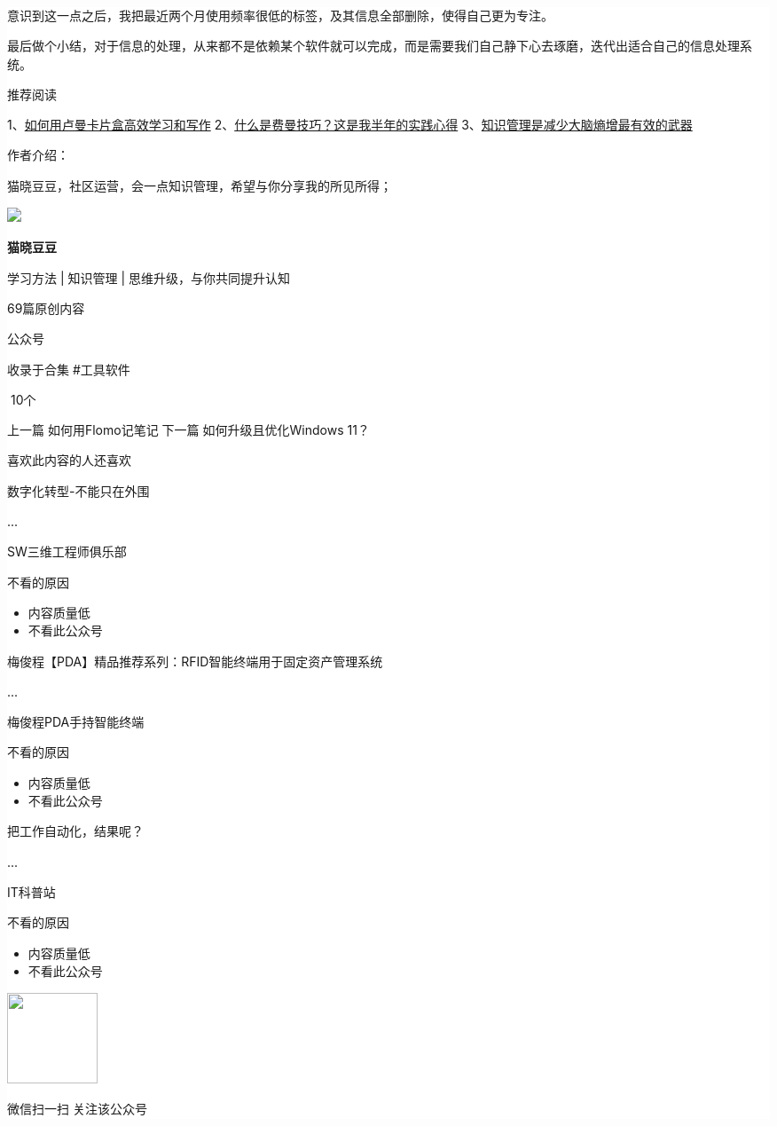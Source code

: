 意识到这一点之后，我把最近两个月使用频率很低的标签，及其信息全部删除，使得自己更为专注。

最后做个小结，对于信息的处理，从来都不是依赖某个软件就可以完成，而是需要我们自己静下心去琢磨，迭代出适合自己的信息处理系统。

推荐阅读

1、[如何用卢曼卡片盒高效学习和写作](http://mp.weixin.qq.com/s?__biz=MzIxNDc3ODMyOA==&mid=2247484877&idx=1&sn=61b9bb0e8131af9da6f5c4e93b437e42&chksm=97a32d7aa0d4a46c8b35f6a0690192704f125c8594af083eddf0f7c320dbe8bb3772dda663d7&scene=21#wechat_redirect)
2、[什么是费曼技巧？这是我半年的实践心得](http://mp.weixin.qq.com/s?__biz=MzIxNDc3ODMyOA==&mid=2247484862&idx=1&sn=db1c345412375a37fb762cdf99ca141f&chksm=97a32d09a0d4a41f996e43d076611dd16b68d9ca2a056ce0f3ce970f762d45b3c0544d8eb505&scene=21#wechat_redirect)
3、[知识管理是减少大脑熵增最有效的武器](http://mp.weixin.qq.com/s?__biz=MzIxNDc3ODMyOA==&mid=2247484494&idx=1&sn=ed0b4f3f8046f601e1a3b5473f9a5093&chksm=97a32cf9a0d4a5ef763a27add659a84b7c747dc4c9469312fb28aa99e7f7b2bfe1e2bf7f63d6&scene=21#wechat_redirect)

作者介绍：

猫晓豆豆，社区运营，会一点知识管理，希望与你分享我的所见所得；

![](resources/4e10a6787f6c4de392279437f7741bd8.png)

**猫晓豆豆**

学习方法 | 知识管理 | 思维升级，与你共同提升认知

<a id="js_profile_article"></a>69篇原创内容

公众号

收录于合集 #<a id="js_album_keep_read_title"></a>工具软件

 <a id="js_album_keep_read_size"></a>10个

<a id="js_album_prev"></a>上一篇 <a id="js_album_keep_read_pre_title"></a>如何用Flomo记笔记 <a id="js_album_next"></a>下一篇 <a id="js_album_keep_read_next_title"></a>如何升级且优化Windows 11？

喜欢此内容的人还喜欢

数字化转型-不能只在外围

...

SW三维工程师俱乐部

不看的原因

- 内容质量低
- 不看此公众号

梅俊程【PDA】精品推荐系列：RFID智能终端用于​固定资产管理系统

...

梅俊程PDA手持智能终端

不看的原因

- 内容质量低
- 不看此公众号

把工作自动化，结果呢？

...

IT科普站

不看的原因

- 内容质量低
- 不看此公众号

<img width="102" height="102" src="resources/37a57991ce48404a9aa605e0abaf7d0f.bmp"/>

微信扫一扫
关注该公众号